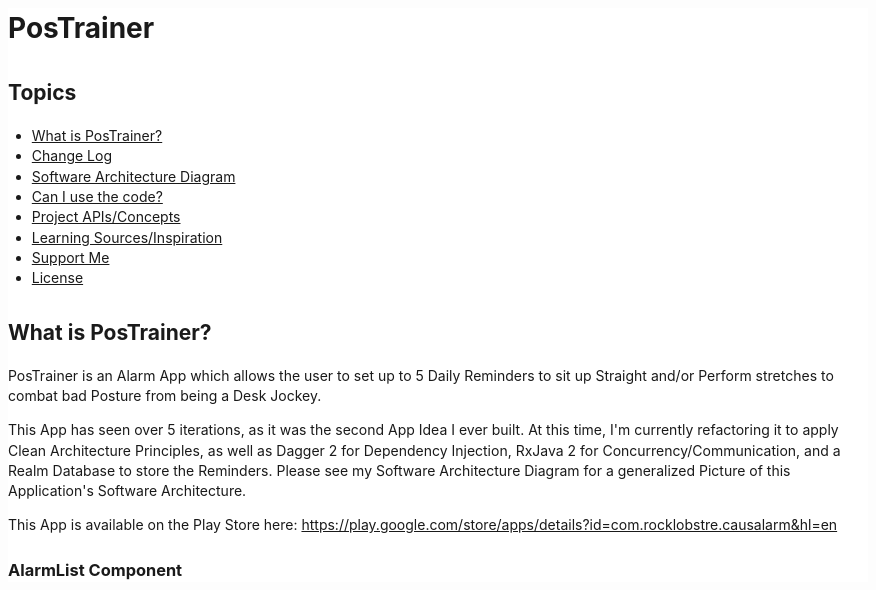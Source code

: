 
# PosTrainer

## Topics
* [What is PosTrainer?](#what-is-postrainer)
* [Change Log](#change-log)
* [Software Architecture Diagram](#software-architecture-diagram)
* [Can I use the code?](#can-i-use-code-from-this-repo)
* [Project APIs/Concepts](#apis-and-architectures-used)
* [Learning Sources/Inspiration](#sources-and-inspiration)
* [Support Me](#contactsupport-me)
* [License](#license)

## What is PosTrainer?

PosTrainer is an Alarm App which allows the user to set up to 5 Daily Reminders to sit up Straight and/or Perform stretches to combat bad Posture from being a Desk Jockey.

This App has seen over 5 iterations, as it was the second App Idea I ever built. At this time, I'm currently refactoring it to apply Clean Architecture Principles, as well as Dagger 2 for Dependency Injection, RxJava 2 for Concurrency/Communication, and a Realm Database to store the Reminders. Please see my Software Architecture Diagram for a generalized Picture of this Application's Software Architecture.

This App is available on the Play Store here:
https://play.google.com/store/apps/details?id=com.rocklobstre.causalarm&hl=en

### AlarmList Component
